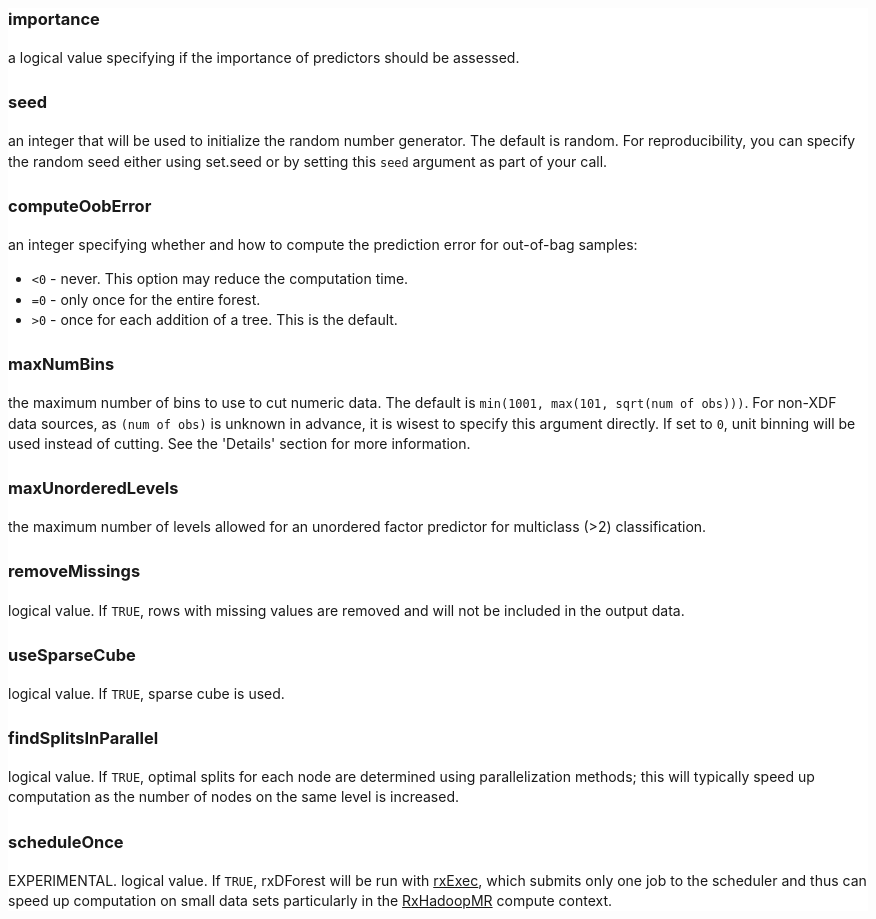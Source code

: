  
    
 ### importance
  a logical value specifying if the importance of predictors should be assessed.  
  
    
 ### seed
  an integer that will be used to initialize the random number generator. The default is random. For reproducibility, you can specify the random seed either using set.seed or by setting this `seed` argument as part of your call.  
  
    
 ### computeOobError
  an integer specifying whether and how to compute the prediction error for out-of-bag samples:  
* `<0` - never. This option may reduce the computation time.  
* `=0` - only once for the entire forest.  
* `>0` - once for each addition of a tree. This is the default.  
  
  
  
    
 ### maxNumBins
  the maximum number of bins to use to cut numeric data.  The default is `min(1001, max(101, sqrt(num of obs)))`. For non-XDF data sources, as `(num of obs)` is unknown in advance, it is wisest to specify this argument directly. If set to `0`, unit binning will be used instead of cutting. See the 'Details' section for more information. 
  
    
 ### maxUnorderedLevels
  the maximum number of levels allowed for an unordered factor predictor for multiclass (>2) classification. 
  
    
 ### removeMissings
  logical value.  If `TRUE`, rows with missing values are removed and  will not be included in the output data. 
  
    
 ### useSparseCube
 logical value. If `TRUE`, sparse cube is used. 
  
    
 ### findSplitsInParallel
  logical value.  If `TRUE`, optimal splits for each node are determined using parallelization methods;  this will typically speed up computation as the number of nodes on the same level is increased. 
  
   
   
   
   
   
  
    
 ### scheduleOnce
 EXPERIMENTAL. logical value. If `TRUE`, rxDForest will be run with [rxExec](rxexec.md), which submits only one job to the scheduler and thus can speed up computation on small data sets particularly in the [RxHadoopMR](rxhadoopmr.md) compute context. 
  